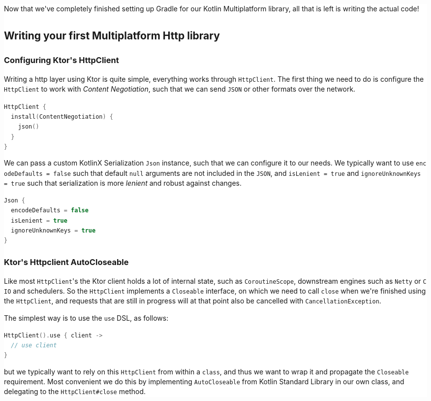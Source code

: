 Now that we've completely finished setting up Gradle for our Kotlin Multiplatform library,
all that is left is writing the actual code!

## Writing your first Multiplatform Http library

### Configuring Ktor's HttpClient

Writing a http layer using Ktor is quite simple, everything works through `HttpClient`.
The first thing we need to do is configure the `HttpClient` to work with _Content Negotiation_,
such that we can send `JSON` or other formats over the network.

```kotlin
HttpClient {
  install(ContentNegotiation) {
    json()
  }
}
```

We can pass a custom KotlinX Serialization `Json` instance, such that we can configure it to our needs.
We typically want to use `encodeDefaults = false` such that default `null` arguments are not included in the `JSON`,
and `isLenient = true` and `ignoreUnknownKeys = true` such that serialization is more _lenient_ and robust against
changes.

```kotlin
Json {
  encodeDefaults = false
  isLenient = true
  ignoreUnknownKeys = true
}
```

### Ktor's Httpclient AutoCloseable

Like most `HttpClient`'s the Ktor client holds a lot of internal state,
such as `CoroutineScope`, downstream engines such as `Netty` or `CIO` and schedulers.
So the `HttpClient` implements a `Closeable` interface, on which we need to call `close` when we're finished using
the `HttpClient`, and requests that are still in progress will at that point also be cancelled
with `CancellationException`.

The simplest way is to use the `use` DSL, as follows:

```kotlin
HttpClient().use { client ->
  // use client
}
```

but we typically want to rely on this `HttpClient` from within a `class`, and thus we want to wrap it and propagate
the `Closeable` requirement. Most convenient we do this by implementing `AutoCloseable` from Kotlin Standard Library in
our own class, and delegating to the `HttpClient#close` method.
